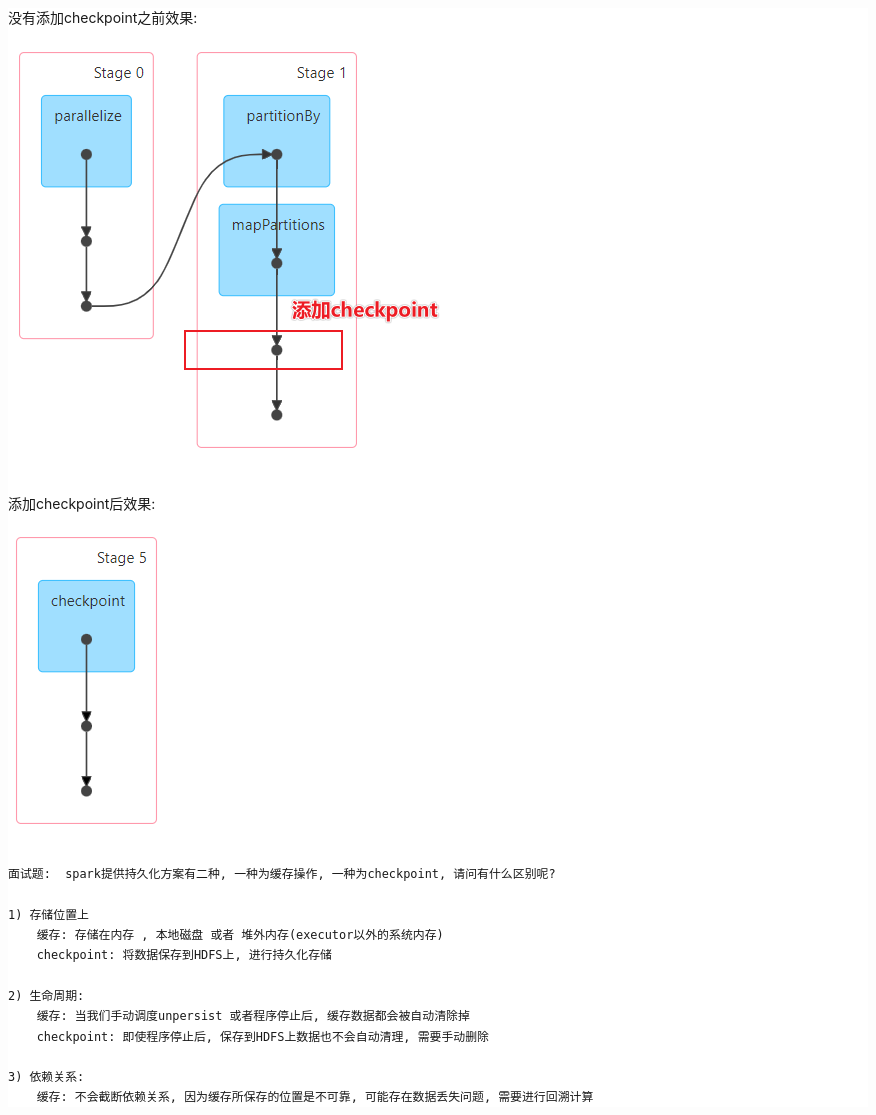 

没有添加checkpoint之前效果:

![image-20211207170055799](images/image-20211207170055799.png)

添加checkpoint后效果: 



![image-20211207170109299](images/image-20211207170109299.png)







```properties
面试题:  spark提供持久化方案有二种, 一种为缓存操作, 一种为checkpoint, 请问有什么区别呢? 

1) 存储位置上
	缓存: 存储在内存 , 本地磁盘 或者 堆外内存(executor以外的系统内存)
	checkpoint: 将数据保存到HDFS上, 进行持久化存储

2) 生命周期: 
	缓存: 当我们手动调度unpersist 或者程序停止后, 缓存数据都会被自动清除掉
	checkpoint: 即使程序停止后, 保存到HDFS上数据也不会自动清理, 需要手动删除
	
3) 依赖关系: 
	缓存: 不会截断依赖关系, 因为缓存所保存的位置是不可靠, 可能存在数据丢失问题, 需要进行回溯计算
```